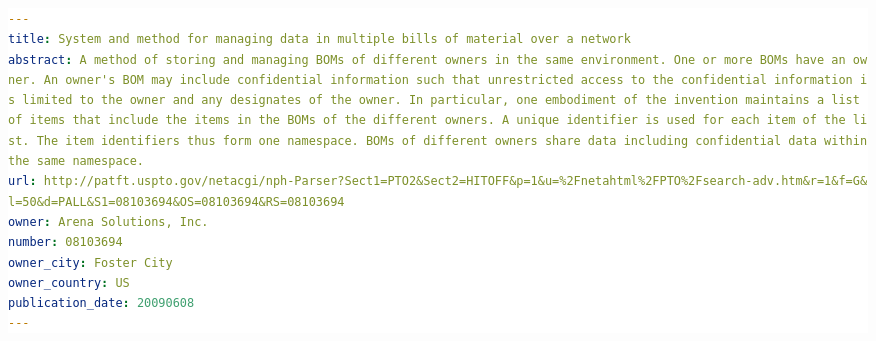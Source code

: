 ```yaml
---
title: System and method for managing data in multiple bills of material over a network
abstract: A method of storing and managing BOMs of different owners in the same environment. One or more BOMs have an owner. An owner's BOM may include confidential information such that unrestricted access to the confidential information is limited to the owner and any designates of the owner. In particular, one embodiment of the invention maintains a list of items that include the items in the BOMs of the different owners. A unique identifier is used for each item of the list. The item identifiers thus form one namespace. BOMs of different owners share data including confidential data within the same namespace.
url: http://patft.uspto.gov/netacgi/nph-Parser?Sect1=PTO2&Sect2=HITOFF&p=1&u=%2Fnetahtml%2FPTO%2Fsearch-adv.htm&r=1&f=G&l=50&d=PALL&S1=08103694&OS=08103694&RS=08103694
owner: Arena Solutions, Inc.
number: 08103694
owner_city: Foster City
owner_country: US
publication_date: 20090608
---
```

